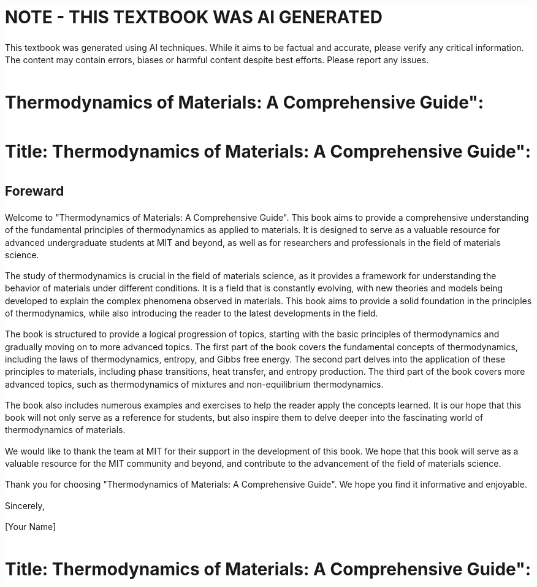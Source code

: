 # NOTE - THIS TEXTBOOK WAS AI GENERATED

This textbook was generated using AI techniques. While it aims to be factual and accurate, please verify any critical information. The content may contain errors, biases or harmful content despite best efforts. Please report any issues.

# Thermodynamics of Materials: A Comprehensive Guide":


# Title: Thermodynamics of Materials: A Comprehensive Guide":

## Foreward

Welcome to "Thermodynamics of Materials: A Comprehensive Guide". This book aims to provide a comprehensive understanding of the fundamental principles of thermodynamics as applied to materials. It is designed to serve as a valuable resource for advanced undergraduate students at MIT and beyond, as well as for researchers and professionals in the field of materials science.

The study of thermodynamics is crucial in the field of materials science, as it provides a framework for understanding the behavior of materials under different conditions. It is a field that is constantly evolving, with new theories and models being developed to explain the complex phenomena observed in materials. This book aims to provide a solid foundation in the principles of thermodynamics, while also introducing the reader to the latest developments in the field.

The book is structured to provide a logical progression of topics, starting with the basic principles of thermodynamics and gradually moving on to more advanced topics. The first part of the book covers the fundamental concepts of thermodynamics, including the laws of thermodynamics, entropy, and Gibbs free energy. The second part delves into the application of these principles to materials, including phase transitions, heat transfer, and entropy production. The third part of the book covers more advanced topics, such as thermodynamics of mixtures and non-equilibrium thermodynamics.

The book also includes numerous examples and exercises to help the reader apply the concepts learned. It is our hope that this book will not only serve as a reference for students, but also inspire them to delve deeper into the fascinating world of thermodynamics of materials.

We would like to thank the team at MIT for their support in the development of this book. We hope that this book will serve as a valuable resource for the MIT community and beyond, and contribute to the advancement of the field of materials science.

Thank you for choosing "Thermodynamics of Materials: A Comprehensive Guide". We hope you find it informative and enjoyable.

Sincerely,

[Your Name]


# Title: Thermodynamics of Materials: A Comprehensive Guide":
